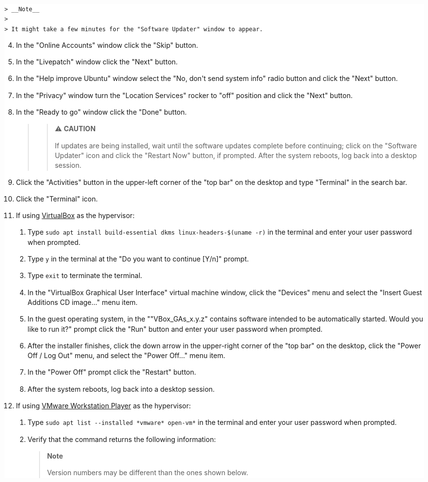     > __Note__
    >
    > It might take a few minutes for the "Software Updater" window to appear.

04. In the "Online Accounts" window click the "Skip" button.

05. In the "Livepatch" window click the "Next" button.

06. In the "Help improve Ubuntu" window select the "No, don't send system info" radio button and click the "Next" button.

07. In the "Privacy" window turn the "Location Services" rocker to "off" position and click the "Next" button.

08. In the "Ready to go" window click the "Done" button.

    >> :warning: **CAUTION**
    >>
    >> If updates are being installed, wait until the software updates complete before continuing; click on the "Software Updater" icon and click the "Restart Now" button, if prompted.  After the system reboots, log back into a desktop session.

09. Click the "Activities" button in the upper-left corner of the "top bar" on the desktop and type "Terminal" in the search bar.

10. Click the "Terminal" icon.

11. If using [VirtualBox][VB-Homepage] as the hypervisor:

    01. Type `sudo apt install build-essential dkms linux-headers-$(uname -r)` in the terminal and enter your user password when prompted.

    02. Type `y` in the terminal at the "Do you want to continue [Y/n]" prompt.

    03. Type `exit` to terminate the terminal.

    04. In the "VirtualBox Graphical User Interface" virtual machine window, click the "Devices" menu and select the "Insert Guest Additions CD image..." menu item.

    05. In the guest operating system, in the ""VBox_GAs_x.y.z" contains software intended to be automatically started. Would you like to run it?" prompt click the "Run" button and enter your user password when prompted.

    06. After the installer finishes, click the down arrow in the upper-right corner of the "top bar" on the desktop, click the "Power Off / Log Out" menu, and select the "Power Off..." menu item.

    07. In the "Power Off" prompt click the "Restart" button.

    08. After the system reboots, log back into a desktop session.

12. If using [VMware Workstation Player][VWP-Homepage] as the hypervisor:

    01. Type `sudo apt list --installed *vmware* open-vm*` in the terminal and enter your user password when prompted.

    02. Verify that the command returns the following information:

        > __Note__
        >
        > Version numbers may be different than the ones shown below.


[cc-by-nc-sa]: http://creativecommons.org/licenses/by-nc-sa/4.0/
[cc-by-nc-sa-image]: https://licensebuttons.net/l/by-nc-sa/4.0/88x31.png
[cc-by-nc-sa-shield]: https://img.shields.io/badge/License-CC%20BY--NC--SA%204.0-lightgrey.svg
[VB-Homepage]: <https://www.virtualbox.org/> "VirtualBox Homepage"
[VB-Downloads]: <https://www.virtualbox.org/wiki/Downloads> "VirtualBox Download Webpage"
[VB-Manual]: <https://www.virtualbox.org/manual/> "VirtualBox Online Manual"
[VB-HostOS]: <https://www.virtualbox.org/manual/ch01.html#hostossupport> "VirtualBox Supported Host Operating Systems"
[VWP-Homepage]: <https://www.vmware.com/products/workstation-player.html> "VMware Workstation Player Homepage"
[VWP-Downloads]: <https://www.vmware.com/go/downloadplayer> "VMware Workstation Player Download Webpage"
[VWP-Manual]: <https://www.vmware.com/support/pubs/player_pubs.html> "VMware Workstation Player Online Manual"
[VWP-HostOS]: <https://kb.vmware.com/s/article/80807> "Supported host operating systems for Workstation Pro 16.x and Workstation Player 16.x (80807)"
[Ubuntu-Homepage]: <https://ubuntu.com/> "Canonical Ubuntu Homepage"
[Ubuntu-Downloads]: <https://ubuntu.com/download> "Canonical Ubuntu Download Webpage"
[Ubuntu-Downloads-20.04]: <https://releases.ubuntu.com/20.04/> "Canonical Ubuntu 20.04.x Download Webpage"
[Debian-Homepage]: <https://www.debian.org/> "Debian Linux Homepage"
[Debian-Downloads]: <https://www.debian.org/download> "Debian Linux Download Webpage"
[Windows10-Support]: <https://support.microsoft.com/en-us/windows?ui=en-US&rs=en-US&ad=US#WindowsVersion=Windows_10> "Microsoft Windows 10 Support Webpage"
[Windows10-EvalDownloads]: <https://www.microsoft.com/en-us/evalcenter/evaluate-windows-10-enterprise> "Microsoft Windows 10 Evaluation Downloads Webpage"
[CP-Homepage]: <https://www.uscyberpatriot.org/> "CyberPatriot Homepage"
[CX-Homepage]: <https://public.cyber.mil/> "DoD Cyber Exchange Homepage (Public)"
[CX-STIGs]: <https://public.cyber.mil/stigs/> "DoD Security Technical Implementation Guides (STIGs) Webpage [Public]"